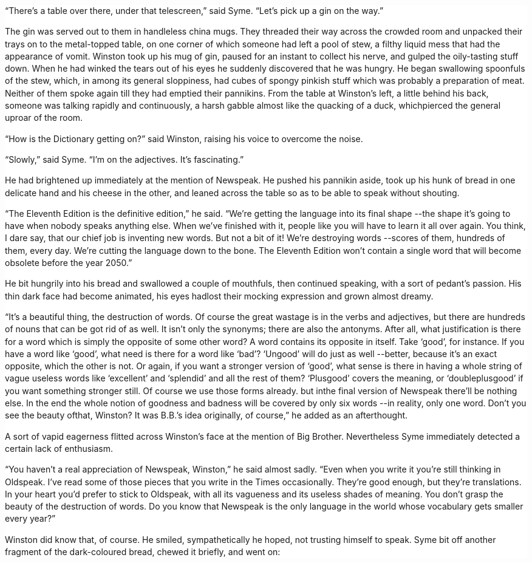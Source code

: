 “There’s a table over there, under that telescreen,” said Syme. “Let’s pick up a gin on the way.”

The gin was served out to them in handleless china mugs. They threaded their way across the crowded room and unpacked their trays on to the metal-topped table, on one corner of which someone had left a pool of stew, a filthy liquid mess that had the appearance of vomit. Winston took up his mug of gin, paused for an instant to collect his nerve, and gulped the oily-tasting stuff down. When he had winked the tears out of his eyes he suddenly discovered that he was hungry. He began swallowing spoonfuls of the stew, which, in among its general sloppiness, had cubes of spongy pinkish stuff which was probably a preparation of meat. Neither of them spoke again till they had emptied their pannikins. From the table at Winston’s left, a little behind his back, someone was talking rapidly and continuously, a harsh gabble almost like the quacking of a duck, whichpierced the general uproar of the room.

“How is the Dictionary getting on?” said Winston, raising his voice to overcome the noise.

“Slowly,” said Syme. “I’m on the adjectives. It’s fascinating.”

He had brightened up immediately at the mention of Newspeak. He pushed his pannikin aside, took up his hunk of bread in one delicate hand and his cheese in the other, and leaned across the table so as to be able to speak without shouting.

“The Eleventh Edition is the definitive edition,” he said. “We’re getting the language into its final shape --the shape it’s going to have when nobody speaks anything else. When we’ve finished with it, people like you will have to learn it all over again. You think, I dare say, that our chief job is inventing new words. But not a bit of it! We’re destroying words --scores of them, hundreds of them, every day. We’re cutting the language down to the bone. The Eleventh Edition won’t contain a single word that will become obsolete before the year 2050.”

He bit hungrily into his bread and swallowed a couple of mouthfuls, then continued speaking, with a sort of pedant’s passion. His thin dark face had become animated, his eyes hadlost their mocking expression and grown almost dreamy.

“It’s a beautiful thing, the destruction of words. Of course the great wastage is in the verbs and adjectives, but there are hundreds of nouns that can be got rid of as well. It isn’t only the synonyms; there are also the antonyms. After all, what justification is there for a word which is simply the opposite of some other word? A word contains its opposite in itself. Take ‘good’, for instance. If you have a word like ‘good’, what need is there for a word like ‘bad’? ‘Ungood’ will do just as well --better, because it’s an exact opposite, which the other is not. Or again, if you want a stronger version of ‘good’, what sense is there in having a whole string of vague useless words like ‘excellent’ and ‘splendid’ and all the rest of them? ‘Plusgood’ covers the meaning, or ‘doubleplusgood’ if you want something stronger still. Of course we use those forms already. but inthe final version of Newspeak there’ll be nothing else. In the end the whole notion of goodness and badness will be covered by only six words --in reality, only one word. Don’t you see the beauty ofthat, Winston? It was B.B.’s idea originally, of course,” he added as an afterthought.

A sort of vapid eagerness flitted across Winston’s face at the mention of Big Brother. Nevertheless Syme immediately detected a certain lack of enthusiasm.

“You haven’t a real appreciation of Newspeak, Winston,” he said almost sadly. “Even when you write it you’re still thinking in Oldspeak. I’ve read some of those pieces that you write in the Times occasionally. They’re good enough, but they’re translations. In your heart you’d prefer to stick to Oldspeak, with all its vagueness and its useless shades of meaning. You don’t grasp the beauty of the destruction of words. Do you know that Newspeak is the only language in the world whose vocabulary gets smaller every year?”

Winston did know that, of course. He smiled, sympathetically he hoped, not trusting himself to speak. Syme bit off another fragment of the dark-coloured bread, chewed it briefly, and went on:
